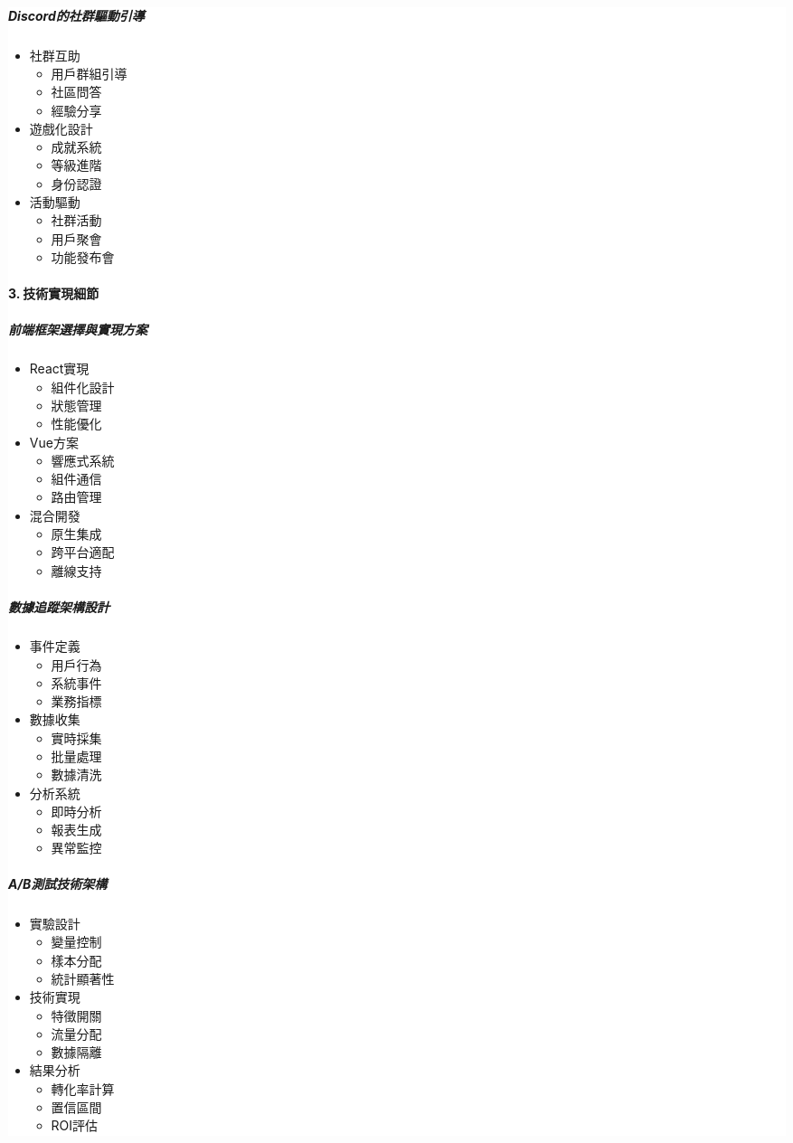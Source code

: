 ##### Discord的社群驅動引導
- 社群互助
  - 用戶群組引導
  - 社區問答
  - 經驗分享
- 遊戲化設計
  - 成就系統
  - 等級進階
  - 身份認證
- 活動驅動
  - 社群活動
  - 用戶聚會
  - 功能發布會

#### 3. 技術實現細節

##### 前端框架選擇與實現方案
- React實現
  - 組件化設計
  - 狀態管理
  - 性能優化
- Vue方案
  - 響應式系統
  - 組件通信
  - 路由管理
- 混合開發
  - 原生集成
  - 跨平台適配
  - 離線支持

##### 數據追蹤架構設計
- 事件定義
  - 用戶行為
  - 系統事件
  - 業務指標
- 數據收集
  - 實時採集
  - 批量處理
  - 數據清洗
- 分析系統
  - 即時分析
  - 報表生成
  - 異常監控

##### A/B測試技術架構
- 實驗設計
  - 變量控制
  - 樣本分配
  - 統計顯著性
- 技術實現
  - 特徵開關
  - 流量分配
  - 數據隔離
- 結果分析
  - 轉化率計算
  - 置信區間
  - ROI評估
